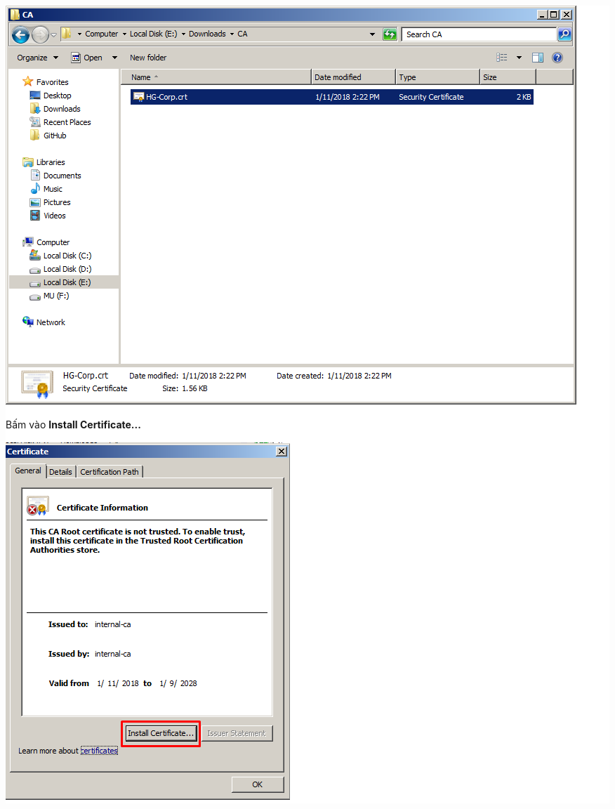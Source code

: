 <img src="/images/client1.png" />

Bấm vào **Install Certificate...**

<img src="/images/client2.png" />
